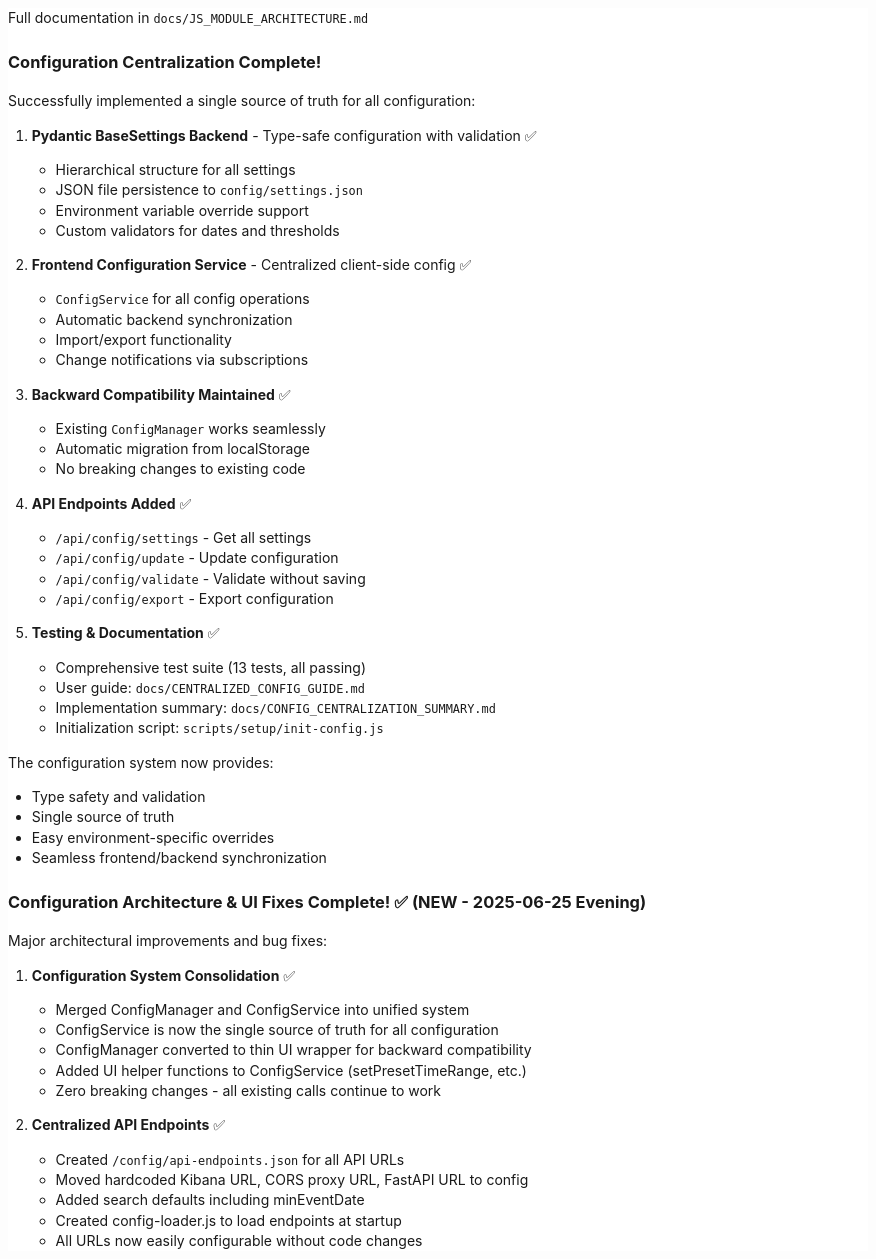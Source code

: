 Full documentation in `docs/JS_MODULE_ARCHITECTURE.md`

### Configuration Centralization Complete!
Successfully implemented a single source of truth for all configuration:

1. **Pydantic BaseSettings Backend** - Type-safe configuration with validation ✅
   - Hierarchical structure for all settings
   - JSON file persistence to `config/settings.json`
   - Environment variable override support
   - Custom validators for dates and thresholds

2. **Frontend Configuration Service** - Centralized client-side config ✅
   - `ConfigService` for all config operations
   - Automatic backend synchronization
   - Import/export functionality
   - Change notifications via subscriptions

3. **Backward Compatibility Maintained** ✅
   - Existing `ConfigManager` works seamlessly
   - Automatic migration from localStorage
   - No breaking changes to existing code

4. **API Endpoints Added** ✅
   - `/api/config/settings` - Get all settings
   - `/api/config/update` - Update configuration
   - `/api/config/validate` - Validate without saving
   - `/api/config/export` - Export configuration

5. **Testing & Documentation** ✅
   - Comprehensive test suite (13 tests, all passing)
   - User guide: `docs/CENTRALIZED_CONFIG_GUIDE.md`
   - Implementation summary: `docs/CONFIG_CENTRALIZATION_SUMMARY.md`
   - Initialization script: `scripts/setup/init-config.js`

The configuration system now provides:
- Type safety and validation
- Single source of truth
- Easy environment-specific overrides
- Seamless frontend/backend synchronization

### Configuration Architecture & UI Fixes Complete! ✅ (NEW - 2025-06-25 Evening)
Major architectural improvements and bug fixes:

1. **Configuration System Consolidation** ✅
   - Merged ConfigManager and ConfigService into unified system
   - ConfigService is now the single source of truth for all configuration
   - ConfigManager converted to thin UI wrapper for backward compatibility
   - Added UI helper functions to ConfigService (setPresetTimeRange, etc.)
   - Zero breaking changes - all existing calls continue to work

2. **Centralized API Endpoints** ✅
   - Created `/config/api-endpoints.json` for all API URLs
   - Moved hardcoded Kibana URL, CORS proxy URL, FastAPI URL to config
   - Added search defaults including minEventDate
   - Created config-loader.js to load endpoints at startup
   - All URLs now easily configurable without code changes
